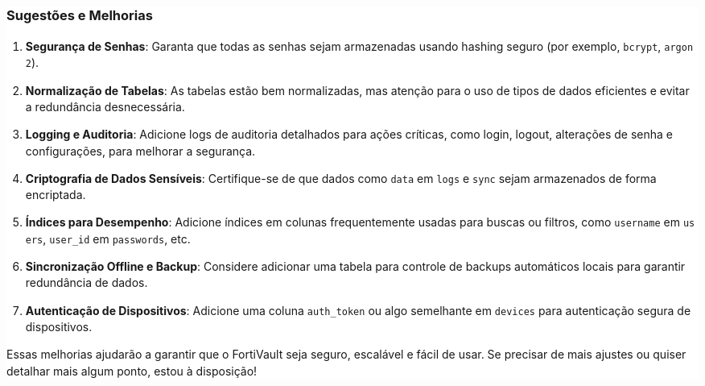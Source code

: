 ### Sugestões e Melhorias

1. **Segurança de Senhas**: Garanta que todas as senhas sejam armazenadas usando hashing seguro (por exemplo, `bcrypt`, `argon2`).

2. **Normalização de Tabelas**: As tabelas estão bem normalizadas, mas atenção para o uso de tipos de dados eficientes e evitar a redundância desnecessária.

3. **Logging e Auditoria**: Adicione logs de auditoria detalhados para ações críticas, como login, logout, alterações de senha e configurações, para melhorar a segurança.

4. **Criptografia de Dados Sensíveis**: Certifique-se de que dados como `data` em `logs` e `sync` sejam armazenados de forma encriptada.

5. **Índices para Desempenho**: Adicione índices em colunas frequentemente usadas para buscas ou filtros, como `username` em `users`, `user_id` em `passwords`, etc.

6. **Sincronização Offline e Backup**: Considere adicionar uma tabela para controle de backups automáticos locais para garantir redundância de dados.

7. **Autenticação de Dispositivos**: Adicione uma coluna `auth_token` ou algo semelhante em `devices` para autenticação segura de dispositivos.

Essas melhorias ajudarão a garantir que o FortiVault seja seguro, escalável e fácil de usar. Se precisar de mais ajustes ou quiser detalhar mais algum ponto, estou à disposição!
